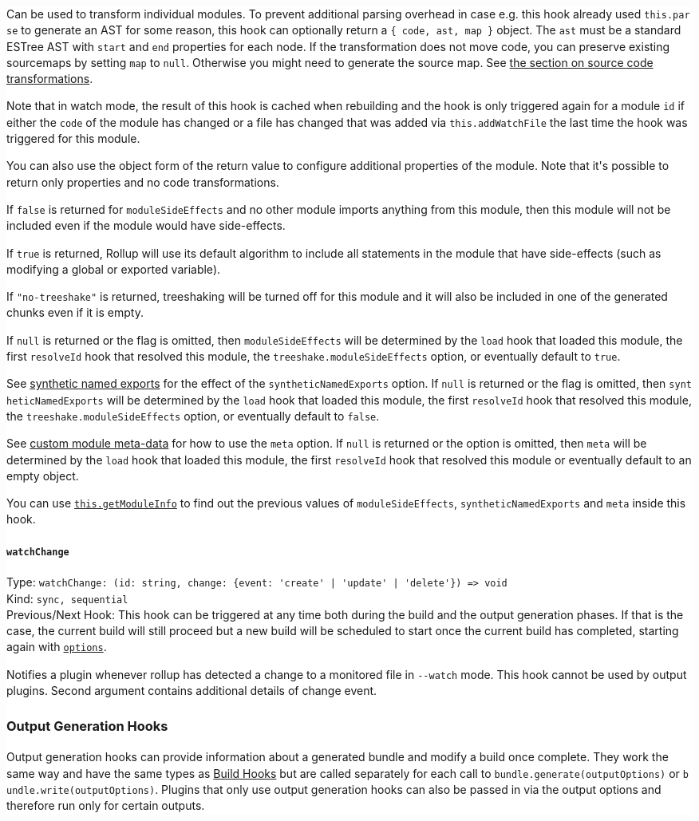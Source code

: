 Can be used to transform individual modules. To prevent additional parsing overhead in case e.g. this hook already used `this.parse` to generate an AST for some reason, this hook can optionally return a `{ code, ast, map }` object. The `ast` must be a standard ESTree AST with `start` and `end` properties for each node. If the transformation does not move code, you can preserve existing sourcemaps by setting `map` to `null`. Otherwise you might need to generate the source map. See [the section on source code transformations](#source-code-transformations).

Note that in watch mode, the result of this hook is cached when rebuilding and the hook is only triggered again for a module `id` if either the `code` of the module has changed or a file has changed that was added via `this.addWatchFile` the last time the hook was triggered for this module.

You can also use the object form of the return value to configure additional properties of the module. Note that it's possible to return only properties and no code transformations.

If `false` is returned for `moduleSideEffects` and no other module imports anything from this module, then this module will not be included even if the module would have side-effects. 

If `true` is returned, Rollup will use its default algorithm to include all statements in the module that have side-effects (such as modifying a global or exported variable). 

If `"no-treeshake"` is returned, treeshaking will be turned off for this module and it will also be included in one of the generated chunks even if it is empty. 

If `null` is returned or the flag is omitted, then `moduleSideEffects` will be determined by the `load` hook that loaded this module, the first `resolveId` hook that resolved this module, the `treeshake.moduleSideEffects` option, or eventually default to `true`.

See [synthetic named exports](guide/en/#synthetic-named-exports) for the effect of the `syntheticNamedExports` option. If `null` is returned or the flag is omitted, then `syntheticNamedExports` will be determined by the `load` hook that loaded this module, the first `resolveId` hook that resolved this module, the `treeshake.moduleSideEffects` option, or eventually default to `false`.

See [custom module meta-data](guide/en/#custom-module-meta-data) for how to use the `meta` option. If `null` is returned or the option is omitted, then `meta` will be determined by the `load` hook that loaded this module, the first `resolveId` hook that resolved this module or eventually default to an empty object.

You can use [`this.getModuleInfo`](guide/en/#thisgetmoduleinfomoduleid-string--moduleinfo--null) to find out the previous values of `moduleSideEffects`, `syntheticNamedExports` and `meta` inside this hook.

#### `watchChange`
Type: `watchChange: (id: string, change: {event: 'create' | 'update' | 'delete'}) => void`<br>
Kind: `sync, sequential`<br>
Previous/Next Hook: This hook can be triggered at any time both during the build and the output generation phases. If that is the case, the current build will still proceed but a new build will be scheduled to start once the current build has completed, starting again with [`options`](guide/en/#options).

Notifies a plugin whenever rollup has detected a change to a monitored file in `--watch` mode. This hook cannot be used by output plugins. Second argument contains additional details of change event.  

### Output Generation Hooks

Output generation hooks can provide information about a generated bundle and modify a build once complete. They work the same way and have the same types as [Build Hooks](guide/en/#build-hooks) but are called separately for each call to `bundle.generate(outputOptions)` or `bundle.write(outputOptions)`. Plugins that only use output generation hooks can also be passed in via the output options and therefore run only for certain outputs.
